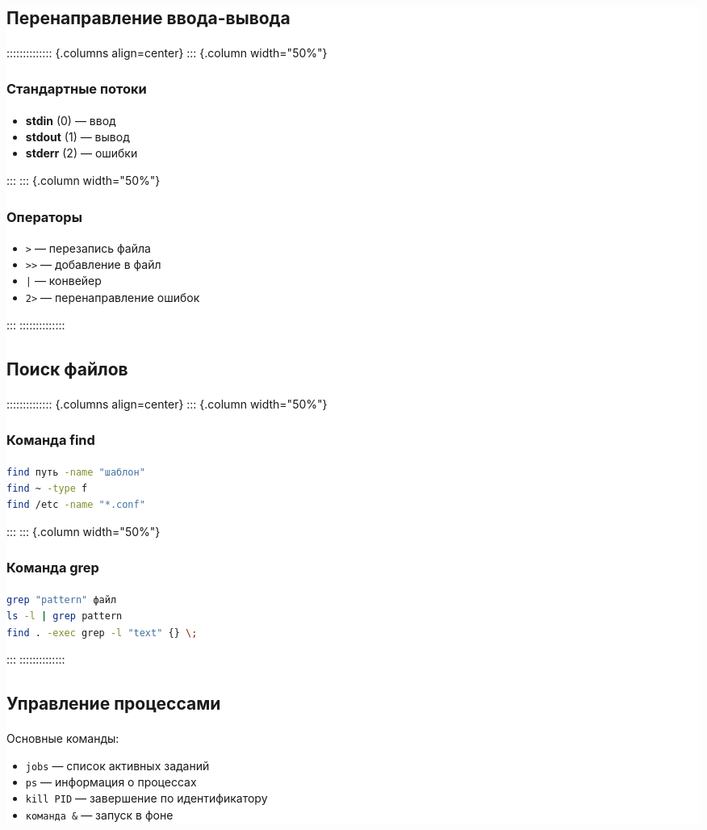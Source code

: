 ## Перенаправление ввода-вывода

:::::::::::::: {.columns align=center}
::: {.column width="50%"}

### Стандартные потоки
- **stdin** (0) — ввод
- **stdout** (1) — вывод  
- **stderr** (2) — ошибки

:::
::: {.column width="50%"}

### Операторы
- `>` — перезапись файла
- `>>` — добавление в файл
- `|` — конвейер
- `2>` — перенаправление ошибок

:::
::::::::::::::

## Поиск файлов

:::::::::::::: {.columns align=center}
::: {.column width="50%"}

### Команда find
```bash
find путь -name "шаблон"
find ~ -type f
find /etc -name "*.conf"
```

:::
::: {.column width="50%"}

### Команда grep
```bash
grep "pattern" файл
ls -l | grep pattern
find . -exec grep -l "text" {} \;
```

:::
::::::::::::::

## Управление процессами

Основные команды:
- `jobs` — список активных заданий
- `ps` — информация о процессах
- `kill PID` — завершение по идентификатору
- `команда &` — запуск в фоне
